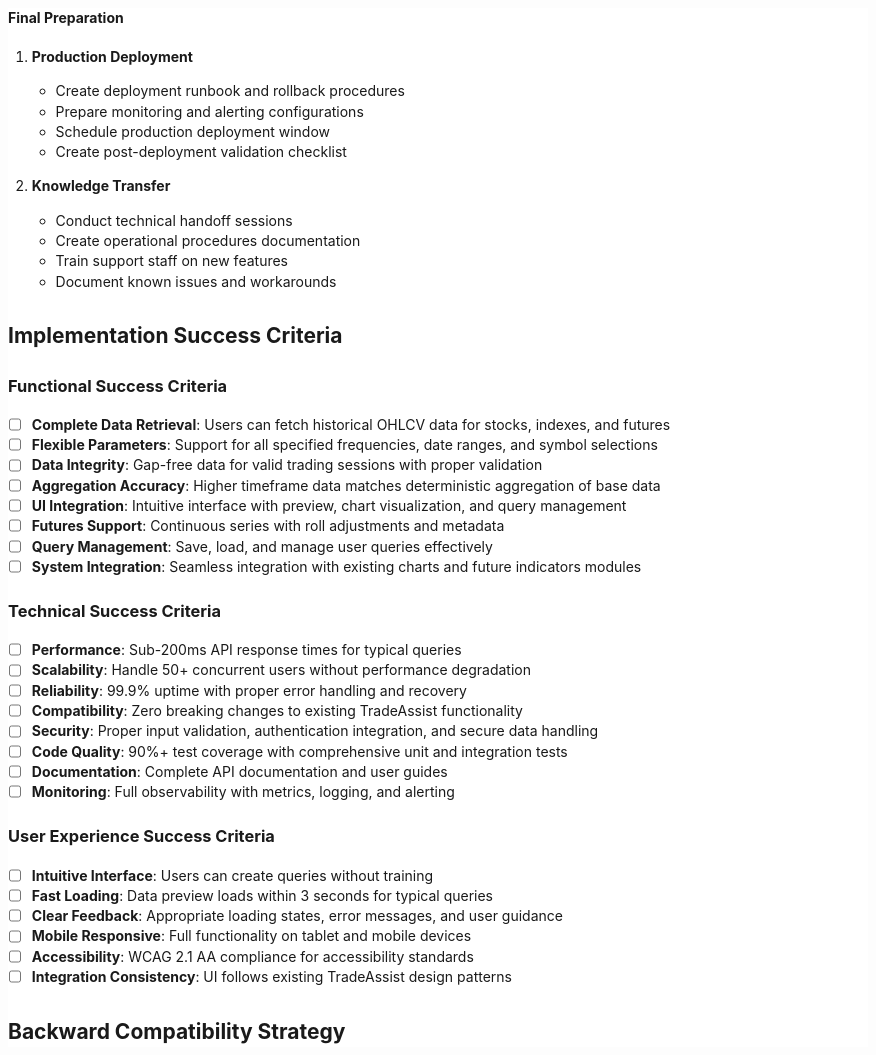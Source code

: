 #### Final Preparation
1. **Production Deployment**
   - Create deployment runbook and rollback procedures
   - Prepare monitoring and alerting configurations
   - Schedule production deployment window
   - Create post-deployment validation checklist

2. **Knowledge Transfer**
   - Conduct technical handoff sessions
   - Create operational procedures documentation
   - Train support staff on new features
   - Document known issues and workarounds

## Implementation Success Criteria

### Functional Success Criteria
- [ ] **Complete Data Retrieval**: Users can fetch historical OHLCV data for stocks, indexes, and futures
- [ ] **Flexible Parameters**: Support for all specified frequencies, date ranges, and symbol selections
- [ ] **Data Integrity**: Gap-free data for valid trading sessions with proper validation
- [ ] **Aggregation Accuracy**: Higher timeframe data matches deterministic aggregation of base data
- [ ] **UI Integration**: Intuitive interface with preview, chart visualization, and query management
- [ ] **Futures Support**: Continuous series with roll adjustments and metadata
- [ ] **Query Management**: Save, load, and manage user queries effectively
- [ ] **System Integration**: Seamless integration with existing charts and future indicators modules

### Technical Success Criteria  
- [ ] **Performance**: Sub-200ms API response times for typical queries
- [ ] **Scalability**: Handle 50+ concurrent users without performance degradation
- [ ] **Reliability**: 99.9% uptime with proper error handling and recovery
- [ ] **Compatibility**: Zero breaking changes to existing TradeAssist functionality
- [ ] **Security**: Proper input validation, authentication integration, and secure data handling
- [ ] **Code Quality**: 90%+ test coverage with comprehensive unit and integration tests
- [ ] **Documentation**: Complete API documentation and user guides
- [ ] **Monitoring**: Full observability with metrics, logging, and alerting

### User Experience Success Criteria
- [ ] **Intuitive Interface**: Users can create queries without training
- [ ] **Fast Loading**: Data preview loads within 3 seconds for typical queries
- [ ] **Clear Feedback**: Appropriate loading states, error messages, and user guidance
- [ ] **Mobile Responsive**: Full functionality on tablet and mobile devices
- [ ] **Accessibility**: WCAG 2.1 AA compliance for accessibility standards
- [ ] **Integration Consistency**: UI follows existing TradeAssist design patterns

## Backward Compatibility Strategy
